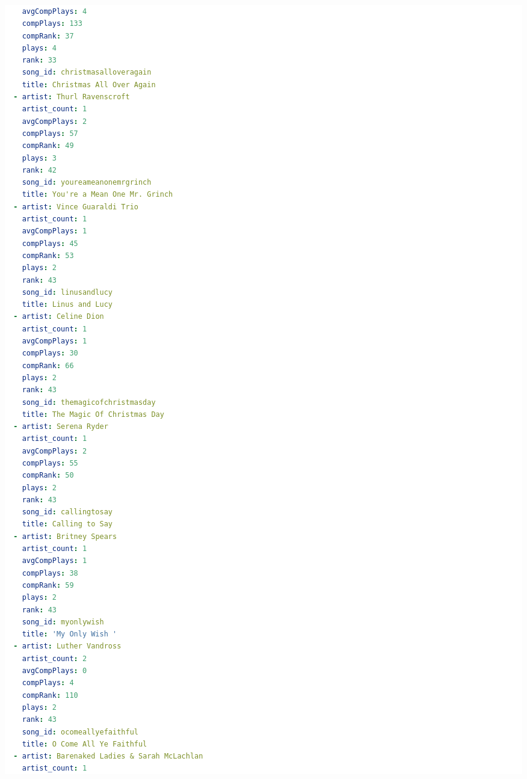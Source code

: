 ```yaml
    avgCompPlays: 4
    compPlays: 133
    compRank: 37
    plays: 4
    rank: 33
    song_id: christmasalloveragain
    title: Christmas All Over Again
  - artist: Thurl Ravenscroft
    artist_count: 1
    avgCompPlays: 2
    compPlays: 57
    compRank: 49
    plays: 3
    rank: 42
    song_id: youreameanonemrgrinch
    title: You're a Mean One Mr. Grinch
  - artist: Vince Guaraldi Trio
    artist_count: 1
    avgCompPlays: 1
    compPlays: 45
    compRank: 53
    plays: 2
    rank: 43
    song_id: linusandlucy
    title: Linus and Lucy
  - artist: Celine Dion
    artist_count: 1
    avgCompPlays: 1
    compPlays: 30
    compRank: 66
    plays: 2
    rank: 43
    song_id: themagicofchristmasday
    title: The Magic Of Christmas Day
  - artist: Serena Ryder
    artist_count: 1
    avgCompPlays: 2
    compPlays: 55
    compRank: 50
    plays: 2
    rank: 43
    song_id: callingtosay
    title: Calling to Say
  - artist: Britney Spears
    artist_count: 1
    avgCompPlays: 1
    compPlays: 38
    compRank: 59
    plays: 2
    rank: 43
    song_id: myonlywish
    title: 'My Only Wish '
  - artist: Luther Vandross
    artist_count: 2
    avgCompPlays: 0
    compPlays: 4
    compRank: 110
    plays: 2
    rank: 43
    song_id: ocomeallyefaithful
    title: O Come All Ye Faithful
  - artist: Barenaked Ladies & Sarah McLachlan
    artist_count: 1
```